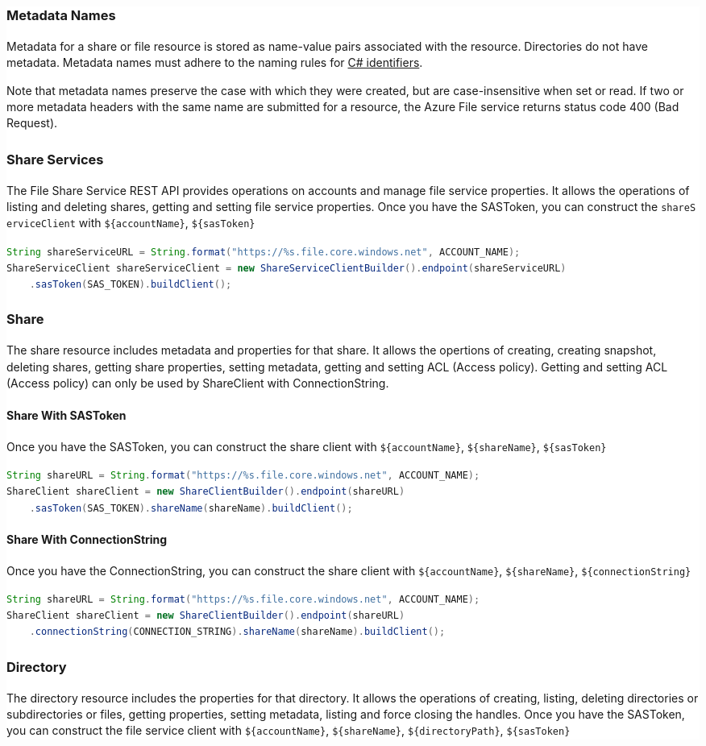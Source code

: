 ### Metadata Names
Metadata for a share or file resource is stored as name-value pairs associated with the resource. Directories do not have metadata. Metadata names must adhere to the naming rules for [C# identifiers][csharp_identifiers].

Note that metadata names preserve the case with which they were created, but are case-insensitive when set or read. If two or more metadata headers with the same name are submitted for a resource, the Azure File service returns status code 400 (Bad Request).

### Share Services
The File Share Service REST API provides operations on accounts and manage file service properties. It allows the operations of listing and deleting shares, getting and setting file service properties.
Once you have the SASToken, you can construct the `shareServiceClient` with `${accountName}`, `${sasToken}`


```java
String shareServiceURL = String.format("https://%s.file.core.windows.net", ACCOUNT_NAME);
ShareServiceClient shareServiceClient = new ShareServiceClientBuilder().endpoint(shareServiceURL)
    .sasToken(SAS_TOKEN).buildClient();
```

### Share
The share resource includes metadata and properties for that share. It allows the opertions of creating, creating snapshot, deleting shares, getting share properties, setting metadata, getting and setting ACL (Access policy). Getting and setting ACL (Access policy) can only be used by ShareClient with ConnectionString. 

#### Share With SASToken
Once you have the SASToken, you can construct the share client with `${accountName}`, `${shareName}`, `${sasToken}`


```java
String shareURL = String.format("https://%s.file.core.windows.net", ACCOUNT_NAME);
ShareClient shareClient = new ShareClientBuilder().endpoint(shareURL)
    .sasToken(SAS_TOKEN).shareName(shareName).buildClient();
```

#### Share With ConnectionString
Once you have the ConnectionString, you can construct the share client with `${accountName}`, `${shareName}`, `${connectionString}`


```java
String shareURL = String.format("https://%s.file.core.windows.net", ACCOUNT_NAME);
ShareClient shareClient = new ShareClientBuilder().endpoint(shareURL)
    .connectionString(CONNECTION_STRING).shareName(shareName).buildClient();
```

### Directory
 The directory resource includes the properties for that directory. It allows the operations of creating, listing, deleting directories or subdirectories or files, getting properties, setting metadata, listing and force closing the handles.
 Once you have the SASToken, you can construct the file service client with `${accountName}`, `${shareName}`, `${directoryPath}`, `${sasToken}`


[//]: # ({x-version-update-start;com.azure:azure-storage-file-share;current})
[//]: # ({x-version-update-end})
[source_code]: https://github.com/Azure/azure-sdk-for-java/blob/main/sdk/storage/azure-storage-file-share/src/
[reference_docs]: https://azure.github.io/azure-sdk-for-java/
[rest_api_documentation]: https://docs.microsoft.com/rest/api/storageservices/file-service-rest-api
[storage_docs]: https://docs.microsoft.com/azure/storage/files/storage-files-introduction
[jdk]: https://docs.microsoft.com/java/azure/jdk/
[maven]: https://maven.apache.org/
[azure_subscription]: https://azure.microsoft.com/free/
[storage_account]: https://docs.microsoft.com/azure/storage/common/storage-quickstart-create-account?tabs=azure-portal
[azure_cli]: https://docs.microsoft.com/cli/azure
[sas_token]: https://docs.microsoft.com/azure/storage/common/storage-dotnet-shared-access-signature-part-1
[RFC_URL_1]: https://www.ietf.org/rfc/rfc2616.txt
[RFL_URL_2]: https://www.ietf.org/rfc/rfc3987.txt
[csharp_identifiers]: https://docs.microsoft.com/dotnet/csharp/language-reference/
[storage_file_rest]: https://docs.microsoft.com/rest/api/storageservices/file-service-error-codes
[samples]: https://github.com/Azure/azure-sdk-for-java/blob/main/sdk/storage/azure-storage-file-share/src/samples
[performance_tuning]: https://github.com/Azure/azure-sdk-for-java/wiki/Performance-Tuning